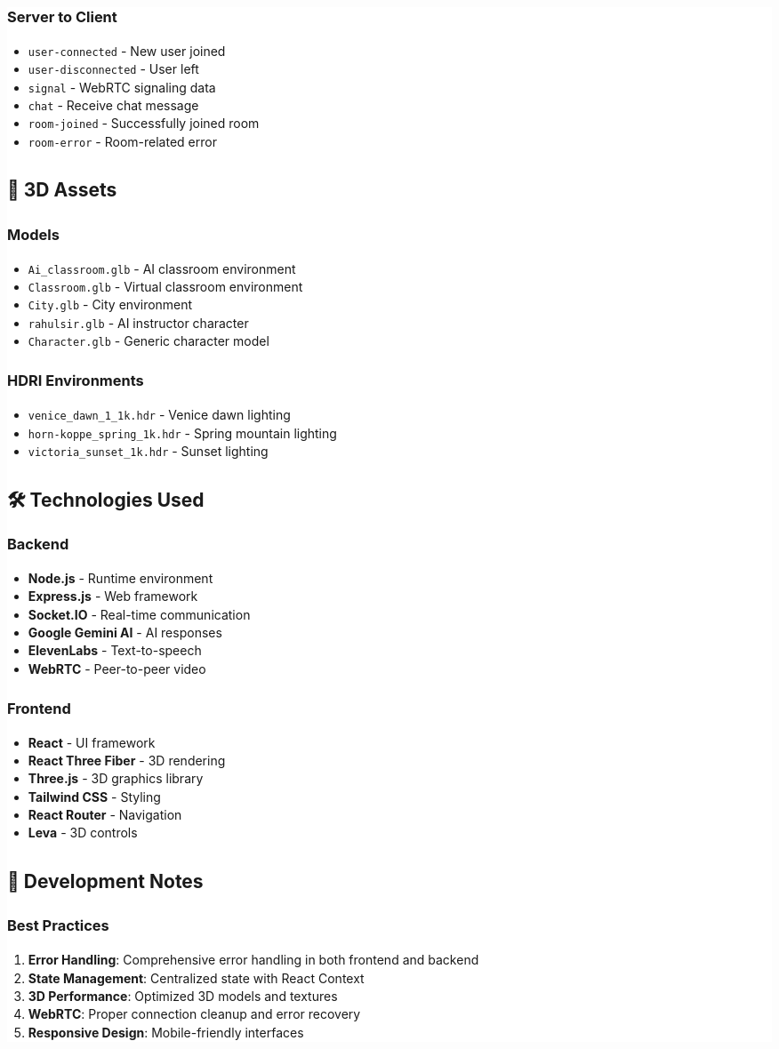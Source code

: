 ### Server to Client
- `user-connected` - New user joined
- `user-disconnected` - User left
- `signal` - WebRTC signaling data
- `chat` - Receive chat message
- `room-joined` - Successfully joined room
- `room-error` - Room-related error

## 🎨 3D Assets

### Models
- `Ai_classroom.glb` - AI classroom environment
- `Classroom.glb` - Virtual classroom environment
- `City.glb` - City environment
- `rahulsir.glb` - AI instructor character
- `Character.glb` - Generic character model

### HDRI Environments
- `venice_dawn_1_1k.hdr` - Venice dawn lighting
- `horn-koppe_spring_1k.hdr` - Spring mountain lighting
- `victoria_sunset_1k.hdr` - Sunset lighting

## 🛠️ Technologies Used

### Backend
- **Node.js** - Runtime environment
- **Express.js** - Web framework
- **Socket.IO** - Real-time communication
- **Google Gemini AI** - AI responses
- **ElevenLabs** - Text-to-speech
- **WebRTC** - Peer-to-peer video

### Frontend
- **React** - UI framework
- **React Three Fiber** - 3D rendering
- **Three.js** - 3D graphics library
- **Tailwind CSS** - Styling
- **React Router** - Navigation
- **Leva** - 3D controls

## 🔧 Development Notes

### Best Practices
1. **Error Handling**: Comprehensive error handling in both frontend and backend
2. **State Management**: Centralized state with React Context
3. **3D Performance**: Optimized 3D models and textures
4. **WebRTC**: Proper connection cleanup and error recovery
5. **Responsive Design**: Mobile-friendly interfaces
